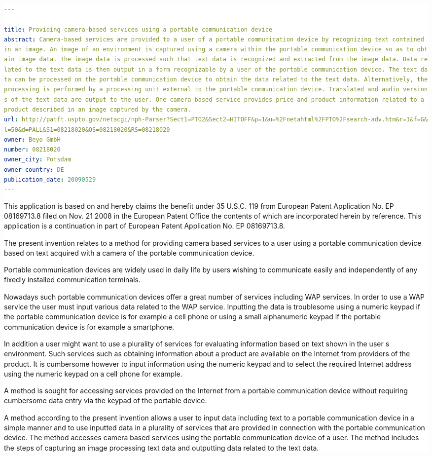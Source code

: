 ```yaml
---

title: Providing camera-based services using a portable communication device
abstract: Camera-based services are provided to a user of a portable communication device by recognizing text contained in an image. An image of an environment is captured using a camera within the portable communication device so as to obtain image data. The image data is processed such that text data is recognized and extracted from the image data. Data related to the text data is then output in a form recognizable by a user of the portable communication device. The text data can be processed on the portable communication device to obtain the data related to the text data. Alternatively, the processing is performed by a processing unit external to the portable communication device. Translated and audio versions of the text data are output to the user. One camera-based service provides price and product information related to a product described in an image captured by the camera.
url: http://patft.uspto.gov/netacgi/nph-Parser?Sect1=PTO2&Sect2=HITOFF&p=1&u=%2Fnetahtml%2FPTO%2Fsearch-adv.htm&r=1&f=G&l=50&d=PALL&S1=08218020&OS=08218020&RS=08218020
owner: Beyo GmbH
number: 08218020
owner_city: Potsdam
owner_country: DE
publication_date: 20090529
---
```

This application is based on and hereby claims the benefit under 35 U.S.C. 119 from European Patent Application No. EP 08169713.8 filed on Nov. 21 2008 in the European Patent Office the contents of which are incorporated herein by reference. This application is a continuation in part of European Patent Application No. EP 08169713.8.

The present invention relates to a method for providing camera based services to a user using a portable communication device based on text acquired with a camera of the portable communication device.

Portable communication devices are widely used in daily life by users wishing to communicate easily and independently of any fixedly installed communication terminals.

Nowadays such portable communication devices offer a great number of services including WAP services. In order to use a WAP service the user must input various data related to the WAP service. Inputting the data is troublesome using a numeric keypad if the portable communication device is for example a cell phone or using a small alphanumeric keypad if the portable communication device is for example a smartphone.

In addition a user might want to use a plurality of services for evaluating information based on text shown in the user s environment. Such services such as obtaining information about a product are available on the Internet from providers of the product. It is cumbersome however to input information using the numeric keypad and to select the required Internet address using the numeric keypad on a cell phone for example.

A method is sought for accessing services provided on the Internet from a portable communication device without requiring cumbersome data entry via the keypad of the portable device.

A method according to the present invention allows a user to input data including text to a portable communication device in a simple manner and to use inputted data in a plurality of services that are provided in connection with the portable communication device. The method accesses camera based services using the portable communication device of a user. The method includes the steps of capturing an image processing text data and outputting data related to the text data.
